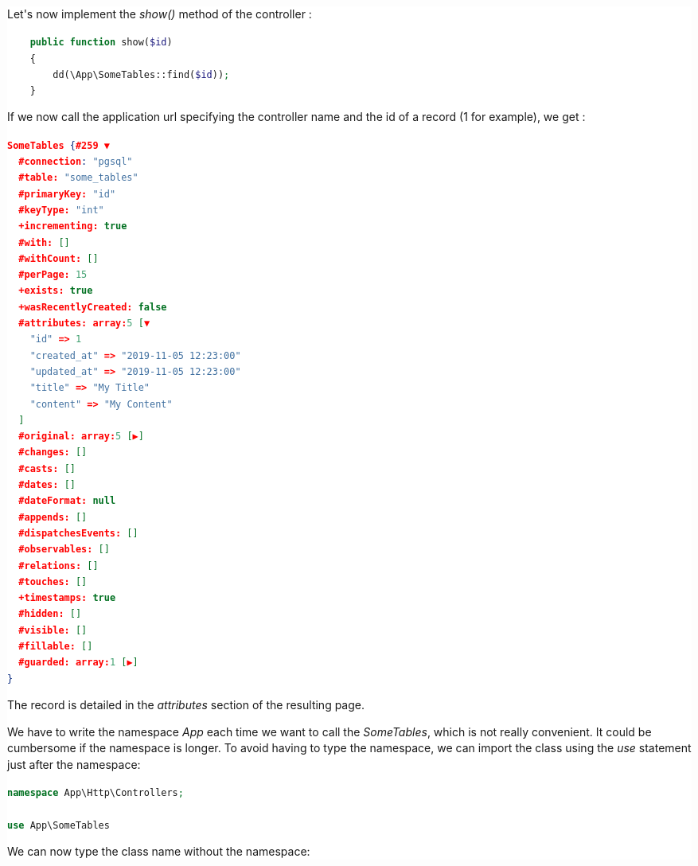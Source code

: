 Let's now implement the *show()* method of the controller :

```php
    public function show($id)
    {
        dd(\App\SomeTables::find($id));
    }
```

If we now call the application url specifying the controller name and the id of a record (1 for example), we get :

```json
SomeTables {#259 ▼
  #connection: "pgsql"
  #table: "some_tables"
  #primaryKey: "id"
  #keyType: "int"
  +incrementing: true
  #with: []
  #withCount: []
  #perPage: 15
  +exists: true
  +wasRecentlyCreated: false
  #attributes: array:5 [▼
    "id" => 1
    "created_at" => "2019-11-05 12:23:00"
    "updated_at" => "2019-11-05 12:23:00"
    "title" => "My Title"
    "content" => "My Content"
  ]
  #original: array:5 [▶]
  #changes: []
  #casts: []
  #dates: []
  #dateFormat: null
  #appends: []
  #dispatchesEvents: []
  #observables: []
  #relations: []
  #touches: []
  +timestamps: true
  #hidden: []
  #visible: []
  #fillable: []
  #guarded: array:1 [▶]
}
```

The record is detailed in the *attributes* section of the resulting page.

We have to write the namespace *App* each time we want to call the *SomeTables*, which is not really convenient. It could be cumbersome if the namespace is longer. To avoid having to type the namespace, we can import the class using the *use* statement just after the namespace:

```php
namespace App\Http\Controllers;
 
use App\SomeTables
```

We can now type the class name without the namespace:

```php

```